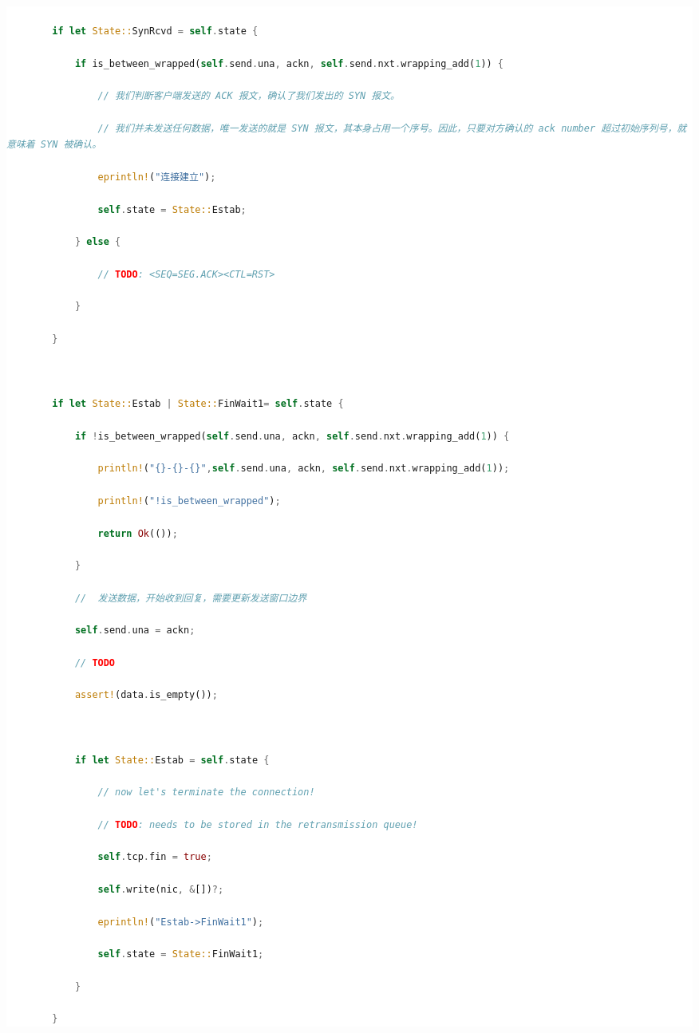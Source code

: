 ```rust

        if let State::SynRcvd = self.state {

            if is_between_wrapped(self.send.una, ackn, self.send.nxt.wrapping_add(1)) {

                // 我们判断客户端发送的 ACK 报文，确认了我们发出的 SYN 报文。

                // 我们并未发送任何数据，唯一发送的就是 SYN 报文，其本身占用一个序号。因此，只要对方确认的 ack number 超过初始序列号，就意味着 SYN 被确认。

                eprintln!("连接建立");

                self.state = State::Estab;

            } else {

                // TODO: <SEQ=SEG.ACK><CTL=RST>

            }

        }

  

        if let State::Estab | State::FinWait1= self.state {

            if !is_between_wrapped(self.send.una, ackn, self.send.nxt.wrapping_add(1)) {

                println!("{}-{}-{}",self.send.una, ackn, self.send.nxt.wrapping_add(1));

                println!("!is_between_wrapped");

                return Ok(());

            }

            //  发送数据，开始收到回复，需要更新发送窗口边界

            self.send.una = ackn;

            // TODO

            assert!(data.is_empty());

  

            if let State::Estab = self.state {

                // now let's terminate the connection!

                // TODO: needs to be stored in the retransmission queue!

                self.tcp.fin = true;

                self.write(nic, &[])?;

                eprintln!("Estab->FinWait1");

                self.state = State::FinWait1;

            }

        }

```